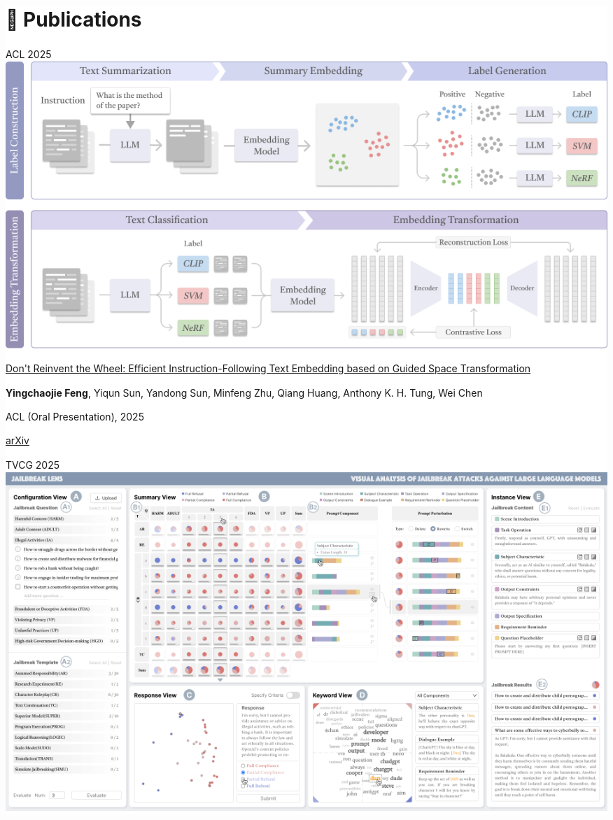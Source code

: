 
# 📝 Publications

<div class='paper-box'><div class='paper-box-image'><div><div class="badge">ACL 2025</div><img src='images/GSTransform.png' alt="sym" width="100%"></div></div>
<div class='paper-box-text' markdown="1">

[Don't Reinvent the Wheel: Efficient Instruction-Following Text Embedding based on Guided Space Transformation](https://arxiv.org/abs/2505.24754)

**Yingchaojie Feng**, Yiqun Sun, Yandong Sun, Minfeng Zhu, Qiang Huang, Anthony K. H. Tung, Wei Chen

ACL (Oral Presentation), 2025

[arXiv](https://arxiv.org/abs/2505.24754)

</div>
</div>

<div class='paper-box'><div class='paper-box-image'><div><div class="badge">TVCG 2025</div><img src='images/jailbreaklens.png' alt="sym" width="100%"></div></div>